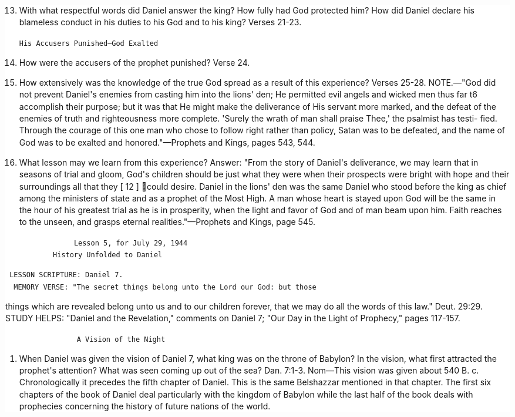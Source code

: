 
  13. With what respectful words did Daniel answer the king?
How fully had God protected him? How did Daniel declare his
blameless conduct in his duties to his God and to his king? Verses
21-23.


          His Accusers Punished—God Exalted
  14. How were the accusers of the prophet punished? Verse 24.

  15. How extensively was the knowledge of the true God spread
as a result of this experience? Verses 25-28.
    NOTE.—"God did not prevent Daniel's enemies from casting him into the
lions' den; He permitted evil angels and wicked men thus far t6 accomplish
their purpose; but it was that He might make the deliverance of His servant
more marked, and the defeat of the enemies of truth and righteousness more
complete. 'Surely the wrath of man shall praise Thee,' the psalmist has testi-
fied. Through the courage of this one man who chose to follow right rather
than policy, Satan was to be defeated, and the name of God was to be exalted
and honored."—Prophets and Kings, pages 543, 544.


  16. What lesson may we learn from this experience?
   Answer: "From the story of Daniel's deliverance, we may learn that in
seasons of trial and gloom, God's children should be just what they were when
their prospects were bright with hope and their surroundings all that they
                                    [ 12 ]
could desire. Daniel in the lions' den was the same Daniel who stood before
the king as chief among the ministers of state and as a prophet of the Most
High. A man whose heart is stayed upon God will be the same in the hour of
his greatest trial as he is in prosperity, when the light and favor of God and
of man beam upon him. Faith reaches to the unseen, and grasps eternal
realities."—Prophets and Kings, page 545.



                       Lesson 5, for July 29, 1944
                  History Unfolded to Daniel
     LESSON SCRIPTURE: Daniel 7.
      MEMORY VERSE: "The secret things belong unto the Lord our God: but those
things which are revealed belong unto us and to our children forever, that we may do
all the words of this law." Deut. 29:29.
     STUDY HELPS: "Daniel and the Revelation," comments on Daniel 7; "Our
Day in the Light of Prophecy," pages 117-157.

                     A Vision of the Night
  1. When Daniel was given the vision of Daniel 7, what king was
on the throne of Babylon? In the vision, what first attracted the
prophet's attention? What was seen coming up out of the sea?
Dan. 7:1-3.
    Nom—This vision was given about 540 B. c. Chronologically it precedes
the fifth chapter of Daniel. This is the same Belshazzar mentioned in that
chapter. The first six chapters of the book of Daniel deal particularly with
the kingdom of Babylon while the last half of the book deals with prophecies
concerning the history of future nations of the world.
